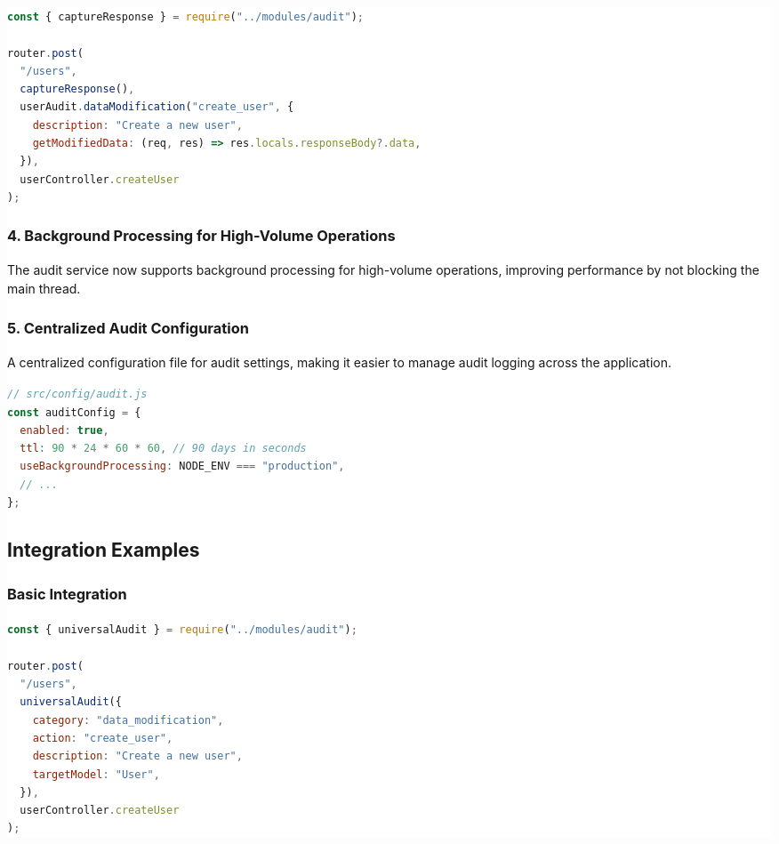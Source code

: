 ```javascript
const { captureResponse } = require("../modules/audit");

router.post(
  "/users",
  captureResponse(),
  userAudit.dataModification("create_user", {
    description: "Create a new user",
    getModifiedData: (req, res) => res.locals.responseBody?.data,
  }),
  userController.createUser
);
```

### 4. Background Processing for High-Volume Operations

The audit service now supports background processing for high-volume operations, improving performance by not blocking the main thread.

### 5. Centralized Audit Configuration

A centralized configuration file for audit settings, making it easier to manage audit logging across the application.

```javascript
// src/config/audit.js
const auditConfig = {
  enabled: true,
  ttl: 90 * 24 * 60 * 60, // 90 days in seconds
  useBackgroundProcessing: NODE_ENV === "production",
  // ...
};
```

## Integration Examples

### Basic Integration

```javascript
const { universalAudit } = require("../modules/audit");

router.post(
  "/users",
  universalAudit({
    category: "data_modification",
    action: "create_user",
    description: "Create a new user",
    targetModel: "User",
  }),
  userController.createUser
);
```
